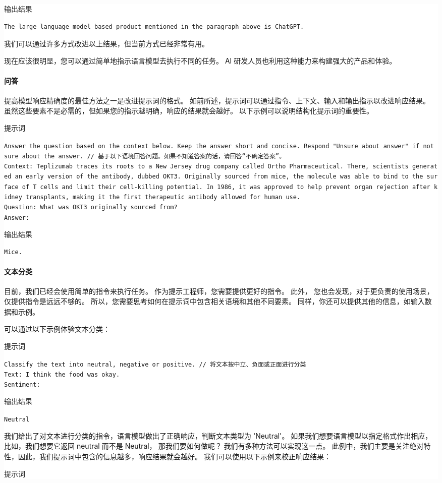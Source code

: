输出结果

```txt
The large language model based product mentioned in the paragraph above is ChatGPT.
```

我们可以通过许多方式改进以上结果，但当前方式已经非常有用。

现在应该很明显，您可以通过简单地指示语言模型去执行不同的任务。 AI 研发人员也利用这种能力来构建强大的产品和体验。

#### 问答

提高模型响应精确度的最佳方法之一是改进提示词的格式。 如前所述，提示词可以通过指令、上下文、输入和输出指示以改进响应结果。 虽然这些要素不是必需的，但如果您的指示越明确，响应的结果就会越好。 以下示例可以说明结构化提示词的重要性。

提示词

```txt
Answer the question based on the context below. Keep the answer short and concise. Respond "Unsure about answer" if not sure about the answer. // 基于以下语境回答问题。如果不知道答案的话，请回答“不确定答案”。
Context: Teplizumab traces its roots to a New Jersey drug company called Ortho Pharmaceutical. There, scientists generated an early version of the antibody, dubbed OKT3. Originally sourced from mice, the molecule was able to bind to the surface of T cells and limit their cell-killing potential. In 1986, it was approved to help prevent organ rejection after kidney transplants, making it the first therapeutic antibody allowed for human use.
Question: What was OKT3 originally sourced from?
Answer:
```

输出结果

```txt
Mice.
```

#### 文本分类

目前，我们已经会使用简单的指令来执行任务。 作为提示工程师，您需要提供更好的指令。 此外， 您也会发现，对于更负责的使用场景，仅提供指令是远远不够的。 所以，您需要思考如何在提示词中包含相关语境和其他不同要素。 同样，你还可以提供其他的信息，如输入数据和示例。

可以通过以下示例体验文本分类：

提示词

```txt
Classify the text into neutral, negative or positive. // 将文本按中立、负面或正面进行分类
Text: I think the food was okay. 
Sentiment:
```

输出结果

```txt
Neutral
```

我们给出了对文本进行分类的指令，语言模型做出了正确响应，判断文本类型为 'Neutral'。 如果我们想要语言模型以指定格式作出相应， 比如，我们想要它返回 neutral 而不是 Neutral， 那我们要如何做呢？ 我们有多种方法可以实现这一点。 此例中，我们主要是关注绝对特性，因此，我们提示词中包含的信息越多，响应结果就会越好。 我们可以使用以下示例来校正响应结果：

提示词
